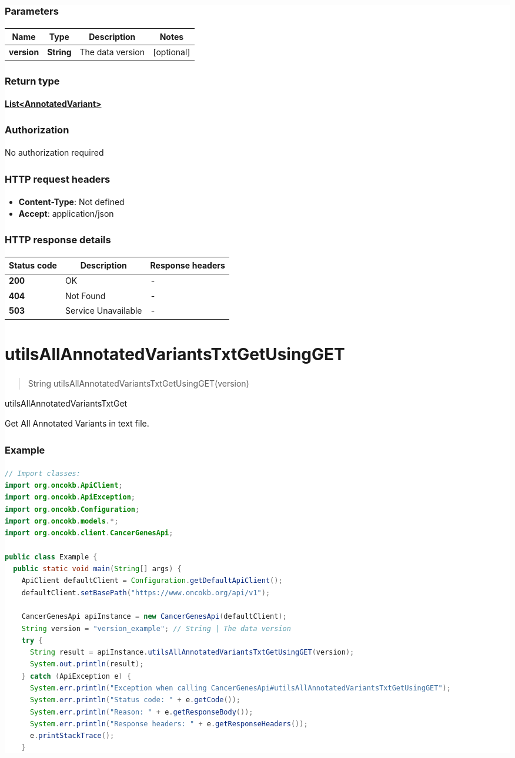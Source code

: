 ```java
```

### Parameters

Name | Type | Description  | Notes
------------- | ------------- | ------------- | -------------
 **version** | **String**| The data version | [optional]

### Return type

[**List&lt;AnnotatedVariant&gt;**](AnnotatedVariant.md)

### Authorization

No authorization required

### HTTP request headers

 - **Content-Type**: Not defined
 - **Accept**: application/json

### HTTP response details
| Status code | Description | Response headers |
|-------------|-------------|------------------|
**200** | OK |  -  |
**404** | Not Found |  -  |
**503** | Service Unavailable |  -  |

<a name="utilsAllAnnotatedVariantsTxtGetUsingGET"></a>
# **utilsAllAnnotatedVariantsTxtGetUsingGET**
> String utilsAllAnnotatedVariantsTxtGetUsingGET(version)

utilsAllAnnotatedVariantsTxtGet

Get All Annotated Variants in text file.

### Example
```java
// Import classes:
import org.oncokb.ApiClient;
import org.oncokb.ApiException;
import org.oncokb.Configuration;
import org.oncokb.models.*;
import org.oncokb.client.CancerGenesApi;

public class Example {
  public static void main(String[] args) {
    ApiClient defaultClient = Configuration.getDefaultApiClient();
    defaultClient.setBasePath("https://www.oncokb.org/api/v1");

    CancerGenesApi apiInstance = new CancerGenesApi(defaultClient);
    String version = "version_example"; // String | The data version
    try {
      String result = apiInstance.utilsAllAnnotatedVariantsTxtGetUsingGET(version);
      System.out.println(result);
    } catch (ApiException e) {
      System.err.println("Exception when calling CancerGenesApi#utilsAllAnnotatedVariantsTxtGetUsingGET");
      System.err.println("Status code: " + e.getCode());
      System.err.println("Reason: " + e.getResponseBody());
      System.err.println("Response headers: " + e.getResponseHeaders());
      e.printStackTrace();
    }
```